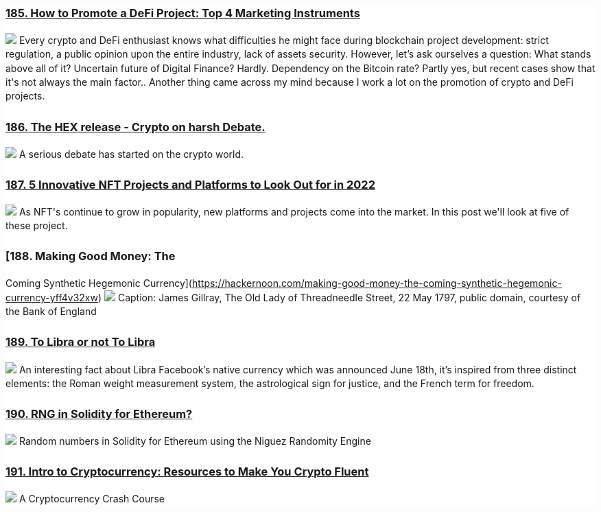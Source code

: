 ### [185. How to Promote a DeFi Project: Top 4 Marketing Instruments](https://hackernoon.com/how-to-promote-a-defi-project-top-4-marketing-instruments-ru1y3z8r)
![](https://firebasestorage.googleapis.com/v0/b/hackernoon-app.appspot.com/o/images%2FIZH5VrBxylTJuG6oTbU11LwJemA3-otay3etn.jpeg?alt=media&token=567d9662-2f28-491c-a0cc-473be2ea6694)
Every crypto and DeFi enthusiast knows what difficulties he might face during blockchain project development: strict regulation, a public opinion upon the entire industry, lack of assets security. However, let’s ask ourselves a question: What stands above all of it? Uncertain future of Digital Finance? Hardly. Dependency on the Bitcoin rate? Partly yes, but recent cases show that it's not always the main factor.. Another thing came across my mind because I work a lot on the promotion of crypto and DeFi projects.

### [186. The HEX release - Crypto on harsh Debate. ](https://hackernoon.com/the-best-crypto-ever-devised-sl513xyl)
![](https://cdn.hackernoon.com/drafts/m34832v6.png)
A serious debate has started on the crypto world.

### [187. 5 Innovative NFT Projects and Platforms to Look Out for in 2022](https://hackernoon.com/5-innovative-nft-projects-and-platforms-to-look-out-for-in-2022)
![](https://cdn.hackernoon.com/images/GwZ4a1OS3uMhvLngHCl9tofBO1J2-uqa3hwa.jpeg)
As NFT's continue to grow in popularity, new platforms and projects come into the market. In this post we'll look at five of these project.

### [188. Making Good Money: The
Coming Synthetic Hegemonic Currency](https://hackernoon.com/making-good-money-the-coming-synthetic-hegemonic-currency-yff4v32xw)
![](https://cdn.hackernoon.com/drafts/9jf6v32sp.png)
Caption: James Gillray, The Old Lady of Threadneedle Street, 22 May 1797, public domain, courtesy of the Bank of England

### [189. To Libra or not To Libra](https://hackernoon.com/to-libra-or-not-to-libra-k64bm22xs)
![](https://cdn.hackernoon.com/drafts/ms4az22x5.png)
An interesting fact about Libra Facebook’s native currency which was announced June 18th, it’s inspired from three distinct elements: the Roman weight measurement system, the astrological sign for justice, and the French term  for freedom. 

### [190. RNG in Solidity for Ethereum?](https://hackernoon.com/how-to-generate-random-numbers-in-solidity-lh7rj39s9)
![](https://cdn.hackernoon.com/images/4df939hy.jpg)
Random numbers in Solidity for Ethereum using the Niguez Randomity Engine

### [191. Intro to Cryptocurrency: Resources to Make You Crypto Fluent](https://hackernoon.com/6-resources-that-will-make-you-crypto-fluent-dcba3365c25)
![](https://cdn.hackernoon.com/images/story-image-default.jpg)
A Cryptocurrency Crash Course
